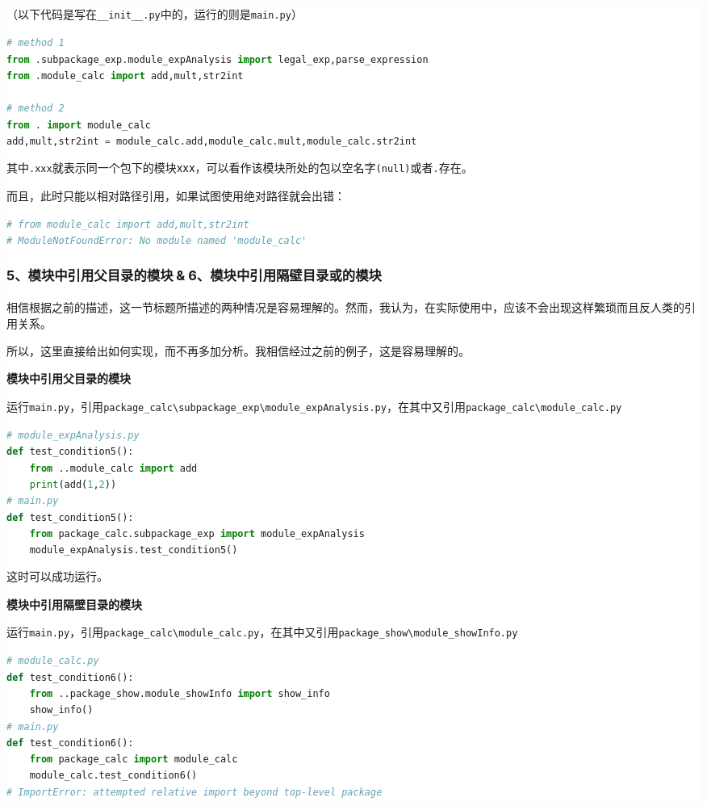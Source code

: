 （以下代码是写在`__init__.py`中的，运行的则是`main.py`）

```python
# method 1
from .subpackage_exp.module_expAnalysis import legal_exp,parse_expression
from .module_calc import add,mult,str2int

# method 2 
from . import module_calc
add,mult,str2int = module_calc.add,module_calc.mult,module_calc.str2int
```

其中`.xxx`就表示同一个包下的模块xxx，可以看作该模块所处的包以空名字`(null)`或者`.`存在。

而且，此时只能以相对路径引用，如果试图使用绝对路径就会出错：

```python
# from module_calc import add,mult,str2int
# ModuleNotFoundError: No module named 'module_calc'
```



### 5、模块中引用父目录的模块 & 6、模块中引用隔壁目录或的模块

相信根据之前的描述，这一节标题所描述的两种情况是容易理解的。然而，我认为，在实际使用中，应该不会出现这样繁琐而且反人类的引用关系。

所以，这里直接给出如何实现，而不再多加分析。我相信经过之前的例子，这是容易理解的。



**模块中引用父目录的模块**

运行`main.py`，引用`package_calc\subpackage_exp\module_expAnalysis.py`，在其中又引用`package_calc\module_calc.py`

```python
# module_expAnalysis.py
def test_condition5():
    from ..module_calc import add
    print(add(1,2))
# main.py
def test_condition5():
    from package_calc.subpackage_exp import module_expAnalysis
    module_expAnalysis.test_condition5()
```

这时可以成功运行。



**模块中引用隔壁目录的模块**

运行`main.py`，引用`package_calc\module_calc.py`，在其中又引用`package_show\module_showInfo.py`

```python
# module_calc.py
def test_condition6():
    from ..package_show.module_showInfo import show_info
    show_info()
# main.py
def test_condition6():
    from package_calc import module_calc
    module_calc.test_condition6()
# ImportError: attempted relative import beyond top-level package
```
